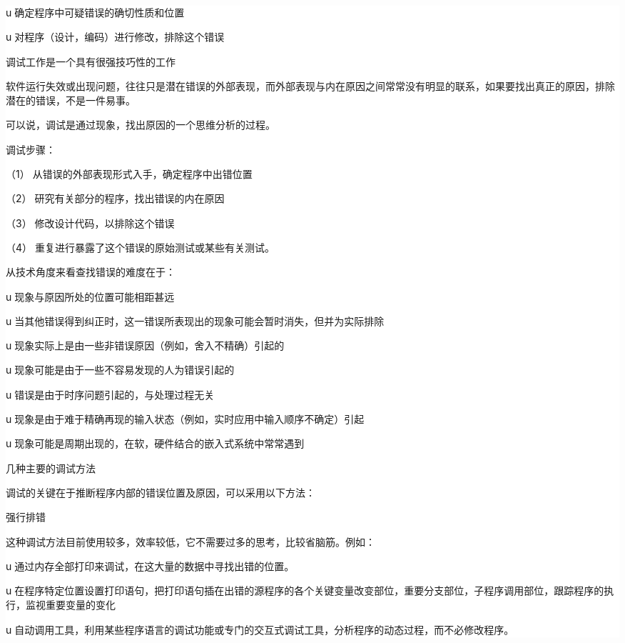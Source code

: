 u  确定程序中可疑错误的确切性质和位置

u  对程序（设计，编码）进行修改，排除这个错误

 

调试工作是一个具有很强技巧性的工作

 

软件运行失效或出现问题，往往只是潜在错误的外部表现，而外部表现与内在原因之间常常没有明显的联系，如果要找出真正的原因，排除潜在的错误，不是一件易事。

 

可以说，调试是通过现象，找出原因的一个思维分析的过程。

 

调试步骤：

（1）      从错误的外部表现形式入手，确定程序中出错位置

（2）      研究有关部分的程序，找出错误的内在原因

（3）      修改设计代码，以排除这个错误

（4）      重复进行暴露了这个错误的原始测试或某些有关测试。

 

 

从技术角度来看查找错误的难度在于：

 

u  现象与原因所处的位置可能相距甚远

u  当其他错误得到纠正时，这一错误所表现出的现象可能会暂时消失，但并为实际排除

u  现象实际上是由一些非错误原因（例如，舍入不精确）引起的

u  现象可能是由于一些不容易发现的人为错误引起的

u  错误是由于时序问题引起的，与处理过程无关

u  现象是由于难于精确再现的输入状态（例如，实时应用中输入顺序不确定）引起

u  现象可能是周期出现的，在软，硬件结合的嵌入式系统中常常遇到

 

 

几种主要的调试方法

 

调试的关键在于推断程序内部的错误位置及原因，可以采用以下方法：

 

强行排错

 

这种调试方法目前使用较多，效率较低，它不需要过多的思考，比较省脑筋。例如：

u  通过内存全部打印来调试，在这大量的数据中寻找出错的位置。

u  在程序特定位置设置打印语句，把打印语句插在出错的源程序的各个关键变量改变部位，重要分支部位，子程序调用部位，跟踪程序的执行，监视重要变量的变化

u  自动调用工具，利用某些程序语言的调试功能或专门的交互式调试工具，分析程序的动态过程，而不必修改程序。
